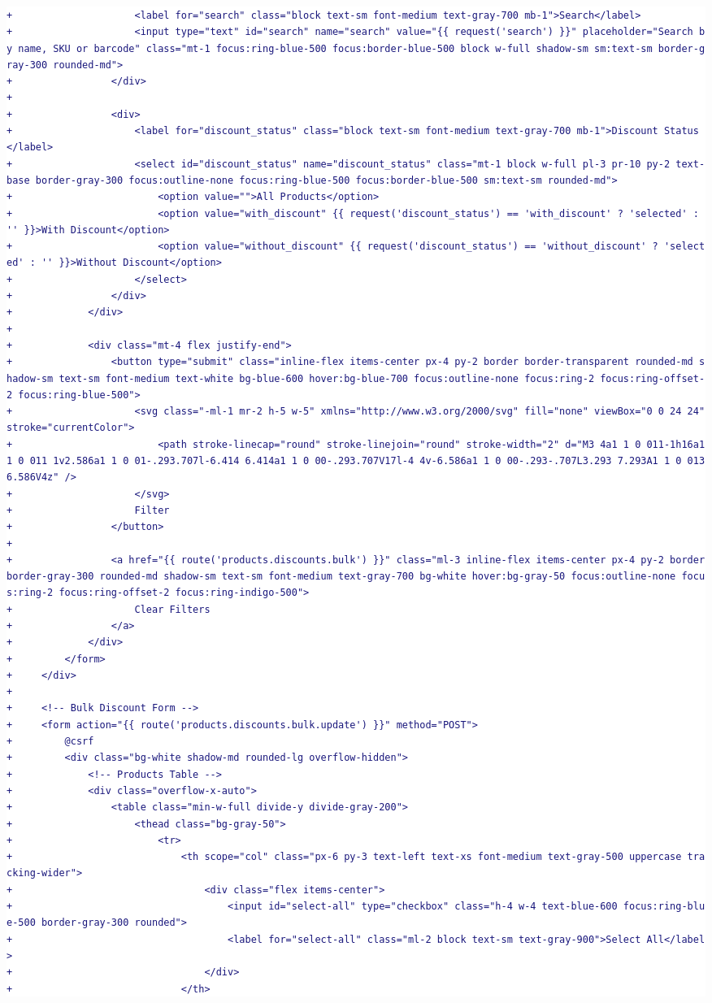 ```diff
+                     <label for="search" class="block text-sm font-medium text-gray-700 mb-1">Search</label>
+                     <input type="text" id="search" name="search" value="{{ request('search') }}" placeholder="Search by name, SKU or barcode" class="mt-1 focus:ring-blue-500 focus:border-blue-500 block w-full shadow-sm sm:text-sm border-gray-300 rounded-md">
+                 </div>
+                 
+                 <div>
+                     <label for="discount_status" class="block text-sm font-medium text-gray-700 mb-1">Discount Status</label>
+                     <select id="discount_status" name="discount_status" class="mt-1 block w-full pl-3 pr-10 py-2 text-base border-gray-300 focus:outline-none focus:ring-blue-500 focus:border-blue-500 sm:text-sm rounded-md">
+                         <option value="">All Products</option>
+                         <option value="with_discount" {{ request('discount_status') == 'with_discount' ? 'selected' : '' }}>With Discount</option>
+                         <option value="without_discount" {{ request('discount_status') == 'without_discount' ? 'selected' : '' }}>Without Discount</option>
+                     </select>
+                 </div>
+             </div>
+             
+             <div class="mt-4 flex justify-end">
+                 <button type="submit" class="inline-flex items-center px-4 py-2 border border-transparent rounded-md shadow-sm text-sm font-medium text-white bg-blue-600 hover:bg-blue-700 focus:outline-none focus:ring-2 focus:ring-offset-2 focus:ring-blue-500">
+                     <svg class="-ml-1 mr-2 h-5 w-5" xmlns="http://www.w3.org/2000/svg" fill="none" viewBox="0 0 24 24" stroke="currentColor">
+                         <path stroke-linecap="round" stroke-linejoin="round" stroke-width="2" d="M3 4a1 1 0 011-1h16a1 1 0 011 1v2.586a1 1 0 01-.293.707l-6.414 6.414a1 1 0 00-.293.707V17l-4 4v-6.586a1 1 0 00-.293-.707L3.293 7.293A1 1 0 013 6.586V4z" />
+                     </svg>
+                     Filter
+                 </button>
+                 
+                 <a href="{{ route('products.discounts.bulk') }}" class="ml-3 inline-flex items-center px-4 py-2 border border-gray-300 rounded-md shadow-sm text-sm font-medium text-gray-700 bg-white hover:bg-gray-50 focus:outline-none focus:ring-2 focus:ring-offset-2 focus:ring-indigo-500">
+                     Clear Filters
+                 </a>
+             </div>
+         </form>
+     </div>
+     
+     <!-- Bulk Discount Form -->
+     <form action="{{ route('products.discounts.bulk.update') }}" method="POST">
+         @csrf
+         <div class="bg-white shadow-md rounded-lg overflow-hidden">
+             <!-- Products Table -->
+             <div class="overflow-x-auto">
+                 <table class="min-w-full divide-y divide-gray-200">
+                     <thead class="bg-gray-50">
+                         <tr>
+                             <th scope="col" class="px-6 py-3 text-left text-xs font-medium text-gray-500 uppercase tracking-wider">
+                                 <div class="flex items-center">
+                                     <input id="select-all" type="checkbox" class="h-4 w-4 text-blue-600 focus:ring-blue-500 border-gray-300 rounded">
+                                     <label for="select-all" class="ml-2 block text-sm text-gray-900">Select All</label>
+                                 </div>
+                             </th>
```
